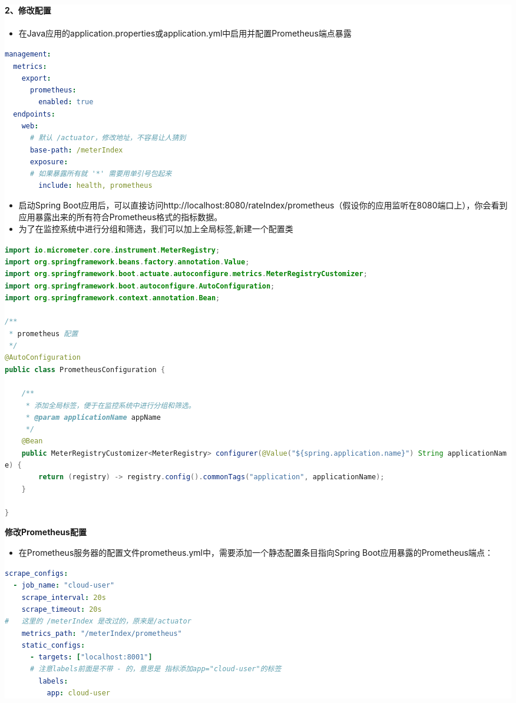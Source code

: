 #### 2、修改配置

- 在Java应用的application.properties或application.yml中启用并配置Prometheus端点暴露

```yml
management:
  metrics:
    export:
      prometheus:
        enabled: true
  endpoints:
    web:
      # 默认 /actuator，修改地址，不容易让人猜到
      base-path: /meterIndex
      exposure:
      # 如果暴露所有就 '*' 需要用单引号包起来
        include: health, prometheus
```
- 启动Spring Boot应用后，可以直接访问http://localhost:8080/rateIndex/prometheus（假设你的应用监听在8080端口上），你会看到应用暴露出来的所有符合Prometheus格式的指标数据。
- 为了在监控系统中进行分组和筛选，我们可以加上全局标签,新建一个配置类

```java
import io.micrometer.core.instrument.MeterRegistry;
import org.springframework.beans.factory.annotation.Value;
import org.springframework.boot.actuate.autoconfigure.metrics.MeterRegistryCustomizer;
import org.springframework.boot.autoconfigure.AutoConfiguration;
import org.springframework.context.annotation.Bean;

/**
 * prometheus 配置
 */
@AutoConfiguration
public class PrometheusConfiguration {

    /**
     * 添加全局标签，便于在监控系统中进行分组和筛选。
     * @param applicationName appName
     */
    @Bean
    public MeterRegistryCustomizer<MeterRegistry> configurer(@Value("${spring.application.name}") String applicationName) {
        return (registry) -> registry.config().commonTags("application", applicationName);
    }

}
```


**修改Prometheus配置**
- 在Prometheus服务器的配置文件prometheus.yml中，需要添加一个静态配置条目指向Spring Boot应用暴露的Prometheus端点：

```yml
scrape_configs:
  - job_name: "cloud-user"
    scrape_interval: 20s
    scrape_timeout: 20s
#	这里的 /meterIndex 是改过的，原来是/actuator
    metrics_path: "/meterIndex/prometheus"
    static_configs:
      - targets: ["localhost:8001"]
      # 注意labels前面是不带 - 的，意思是 指标添加app="cloud-user"的标签
        labels:
          app: cloud-user
```
